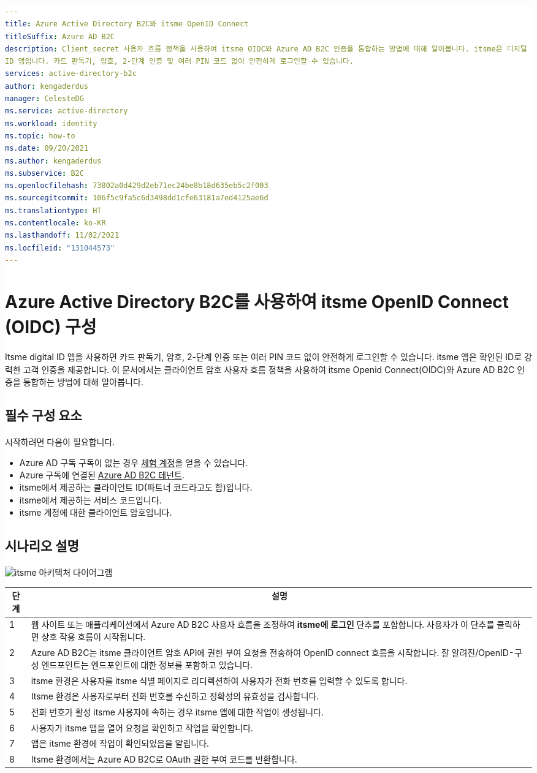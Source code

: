 ```yaml
---
title: Azure Active Directory B2C와 itsme OpenID Connect
titleSuffix: Azure AD B2C
description: Client_secret 사용자 흐름 정책을 사용하여 itsme OIDC와 Azure AD B2C 인증을 통합하는 방법에 대해 알아봅니다. itsme은 디지털 ID 앱입니다. 카드 판독기, 암호, 2-단계 인증 및 여러 PIN 코드 없이 안전하게 로그인할 수 있습니다.
services: active-directory-b2c
author: kengaderdus
manager: CelesteDG
ms.service: active-directory
ms.workload: identity
ms.topic: how-to
ms.date: 09/20/2021
ms.author: kengaderdus
ms.subservice: B2C
ms.openlocfilehash: 73802a0d429d2eb71ec24be8b18d635eb5c2f003
ms.sourcegitcommit: 106f5c9fa5c6d3498dd1cfe63181a7ed4125ae6d
ms.translationtype: HT
ms.contentlocale: ko-KR
ms.lasthandoff: 11/02/2021
ms.locfileid: "131044573"
---
```

# <a name="configure-itsme-openid-connect-oidc-with-azure-active-directory-b2c"></a>Azure Active Directory B2C를 사용하여 itsme OpenID Connect (OIDC) 구성

Itsme digital ID 앱을 사용하면 카드 판독기, 암호, 2-단계 인증 또는 여러 PIN 코드 없이 안전하게 로그인할 수 있습니다. itsme 앱은 확인된 ID로 강력한 고객 인증을 제공합니다. 이 문서에서는 클라이언트 암호 사용자 흐름 정책을 사용하여 itsme Openid Connect(OIDC)와 Azure AD B2C 인증을 통합하는 방법에 대해 알아봅니다.

## <a name="prerequisites"></a>필수 구성 요소

시작하려면 다음이 필요합니다.

* Azure AD 구독 구독이 없는 경우 [체험 계정](https://azure.microsoft.com/free/)을 얻을 수 있습니다.
* Azure 구독에 연결된 [Azure AD B2C 테넌트](tutorial-create-tenant.md).
* itsme에서 제공하는 클라이언트 ID(파트너 코드라고도 함)입니다.
* itsme에서 제공하는 서비스 코드입니다.
* itsme 계정에 대한 클라이언트 암호입니다.

## <a name="scenario-description"></a>시나리오 설명

![itsme 아키텍처 다이어그램](media/partner-itsme/itsme-architecture-diagram.png)



| 단계 | 설명 |
|------|------|
|1     | 웹 사이트 또는 애플리케이션에서 Azure AD B2C 사용자 흐름을 조정하여 **itsme에 로그인** 단추를 포함합니다. 사용자가 이 단추를 클릭하면 상호 작용 흐름이 시작됩니다.  |
|2     | Azure AD B2C는 itsme 클라이언트 암호 API에 권한 부여 요청을 전송하여 OpenID connect 흐름을 시작합니다. 잘 알려진/OpenID-구성 엔드포인트는 엔드포인트에 대한 정보를 포함하고 있습니다.  |
|3     | itsme 환경은 사용자를 itsme 식별 페이지로 리디렉션하여 사용자가 전화 번호를 입력할 수 있도록 합니다.  |
|4     | Itsme 환경은 사용자로부터 전화 번호를 수신하고 정확성의 유효성을 검사합니다.  |
|5     | 전화 번호가 활성 itsme 사용자에 속하는 경우 itsme 앱에 대한 작업이 생성됩니다.  |
|6     | 사용자가 itsme 앱을 열어 요청을 확인하고 작업을 확인합니다.  |
|7     |  앱은 itsme 환경에 작업이 확인되었음을 알립니다. |
|8     |  Itsme 환경에서는 Azure AD B2C로 OAuth 권한 부여 코드를 반환합니다. |